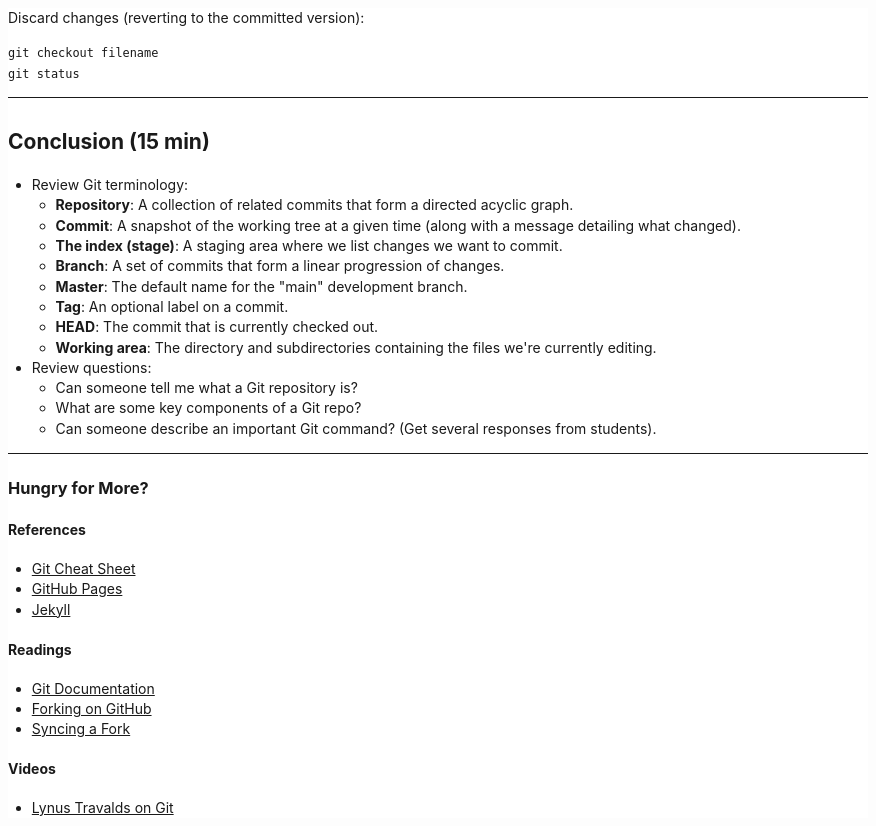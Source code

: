 Discard changes (reverting to the committed version):
```
git checkout filename  
git status
```  
***

<a name="conclusion"></a>
## Conclusion (15 min)
* Review Git terminology:
    - **Repository**: A collection of related commits that form a directed acyclic graph.
    - **Commit**: A snapshot of the working tree at a given time (along with a message detailing what changed).
    - **The index (stage)**: A staging area where we list changes we want to commit.
    - **Branch**: A set of commits that form a linear progression of changes.
    - **Master**: The default name for the "main" development branch.
    - **Tag**: An optional label on a commit.
    - **HEAD**: The commit that is currently checked out.
    - **Working area**: The directory and subdirectories containing the files we're currently editing.
* Review questions:  
    - Can someone tell me what a Git repository is?
    - What are some key components of a Git repo?
    - Can someone describe an important Git command? (Get several responses from students).

***

### Hungry for More?
#### References
- [Git Cheat Sheet](https://raw.githubusercontent.com/ATL-WDI-Curriculum/local-and-remote-git/master/images/Git-Cheat-Sheet.png)
- [GitHub Pages](https://pages.github.com/)
- [Jekyll](https://jekyllrb.com/)

#### Readings
- [Git Documentation](https://git-scm.com/documentation)
- [Forking on GitHub](https://help.github.com/articles/fork-a-repo/)
- [Syncing a Fork](https://help.github.com/articles/syncing-a-fork/)

#### Videos
- [Lynus Travalds on Git](https://www.youtube.com/watch?v=4XpnKHJAok8)
